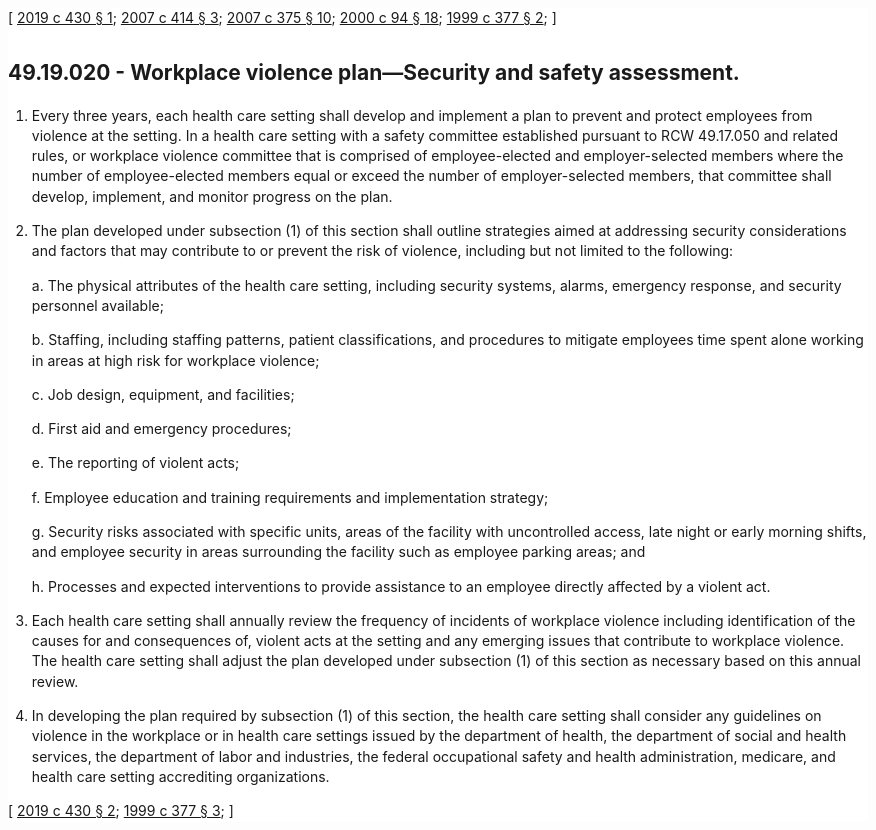 \[ [2019 c 430 § 1](https://lawfilesext.leg.wa.gov/biennium/2019-20/Pdf/Bills/Session%20Laws/House/1931-S.SL.pdf?cite=2019%20c%20430%20§%201); [2007 c 414 § 3](https://lawfilesext.leg.wa.gov/biennium/2007-08/Pdf/Bills/Session%20Laws/House/1217.SL.pdf?cite=2007%20c%20414%20§%203); [2007 c 375 § 10](https://lawfilesext.leg.wa.gov/biennium/2007-08/Pdf/Bills/Session%20Laws/Senate/5533-S.SL.pdf?cite=2007%20c%20375%20§%2010); [2000 c 94 § 18](https://lawfilesext.leg.wa.gov/biennium/1999-00/Pdf/Bills/Session%20Laws/House/2520.SL.pdf?cite=2000%20c%2094%20§%2018); [1999 c 377 § 2](https://lawfilesext.leg.wa.gov/biennium/1999-00/Pdf/Bills/Session%20Laws/Senate/5312-S.SL.pdf?cite=1999%20c%20377%20§%202); \]

## 49.19.020 - Workplace violence plan—Security and safety assessment.
1. Every three years, each health care setting shall develop and implement a plan to prevent and protect employees from violence at the setting. In a health care setting with a safety committee established pursuant to RCW 49.17.050 and related rules, or workplace violence committee that is comprised of employee-elected and employer-selected members where the number of employee-elected members equal or exceed the number of employer-selected members, that committee shall develop, implement, and monitor progress on the plan.

2. The plan developed under subsection (1) of this section shall outline strategies aimed at addressing security considerations and factors that may contribute to or prevent the risk of violence, including but not limited to the following:

   a. The physical attributes of the health care setting, including security systems, alarms, emergency response, and security personnel available;

   b. Staffing, including staffing patterns, patient classifications, and procedures to mitigate employees time spent alone working in areas at high risk for workplace violence;

   c. Job design, equipment, and facilities;

   d. First aid and emergency procedures;

   e. The reporting of violent acts;

   f. Employee education and training requirements and implementation strategy;

   g. Security risks associated with specific units, areas of the facility with uncontrolled access, late night or early morning shifts, and employee security in areas surrounding the facility such as employee parking areas; and

   h. Processes and expected interventions to provide assistance to an employee directly affected by a violent act.

2. Each health care setting shall annually review the frequency of incidents of workplace violence including identification of the causes for and consequences of, violent acts at the setting and any emerging issues that contribute to workplace violence. The health care setting shall adjust the plan developed under subsection (1) of this section as necessary based on this annual review.

3. In developing the plan required by subsection (1) of this section, the health care setting shall consider any guidelines on violence in the workplace or in health care settings issued by the department of health, the department of social and health services, the department of labor and industries, the federal occupational safety and health administration, medicare, and health care setting accrediting organizations.

\[ [2019 c 430 § 2](https://lawfilesext.leg.wa.gov/biennium/2019-20/Pdf/Bills/Session%20Laws/House/1931-S.SL.pdf?cite=2019%20c%20430%20§%202); [1999 c 377 § 3](https://lawfilesext.leg.wa.gov/biennium/1999-00/Pdf/Bills/Session%20Laws/Senate/5312-S.SL.pdf?cite=1999%20c%20377%20§%203); \]
